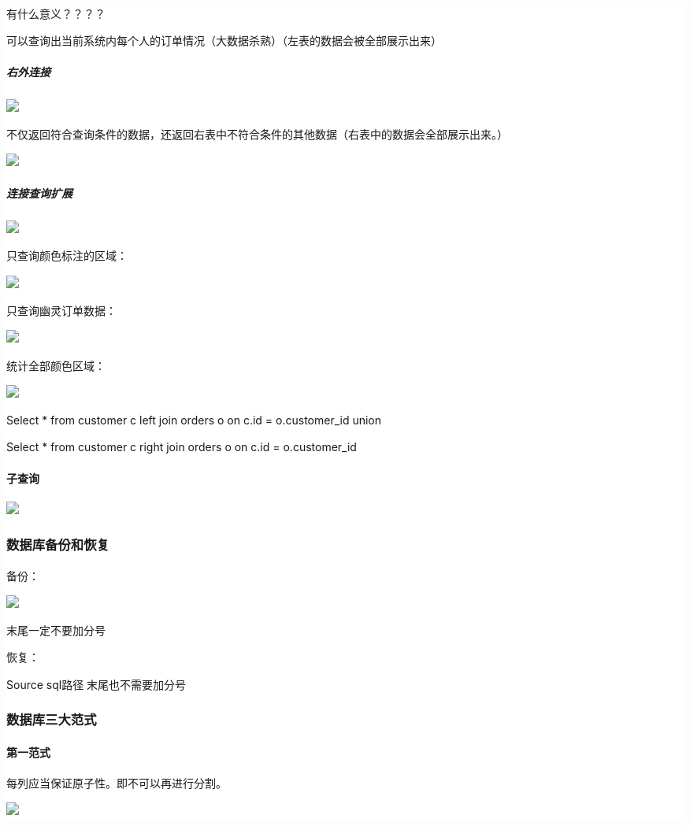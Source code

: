 有什么意义？？？？

可以查询出当前系统内每个人的订单情况（大数据杀熟）（左表的数据会被全部展示出来）

##### 右外连接

![](../media/pictures/MySql.assets/8a46ba6b4ffdf58e30d6be6a049d346d.png)

不仅返回符合查询条件的数据，还返回右表中不符合条件的其他数据（右表中的数据会全部展示出来。）

![](../media/pictures/MySql.assets/d5960ee6470c633aabf912c414187692.png)

##### 连接查询扩展

![](../media/pictures/MySql.assets/f87953d91e38a274263ff3be7d60b44b.png)

只查询颜色标注的区域：

![](../media/pictures/MySql.assets/d2f5bf352c127d1b665b57f334f34d05.png)

只查询幽灵订单数据：

![](../media/pictures/MySql.assets/cdf6720778610743e96d5ad4c35831d0.png)

统计全部颜色区域：

![](../media/pictures/MySql.assets/b0ed5dcb66f1a887ce26e21af15e6ffe.png)

Select \* from customer c left join orders o on c.id = o.customer_id union

Select \* from customer c right join orders o on c.id = o.customer_id

#### 子查询

![](../media/pictures/MySql.assets/4cd920844a13eb62b990f12b16ae3784.png)

### 数据库备份和恢复

备份：

![](../media/pictures/MySql.assets/8776723a90496c48183efbe807e35357.png)

末尾一定不要加分号

恢复：

Source sql路径 末尾也不需要加分号

### 数据库三大范式

#### 第一范式

每列应当保证原子性。即不可以再进行分割。

![](../media/pictures/MySql.assets/591981b41cc99c27d89f8307316b1f59.png)
